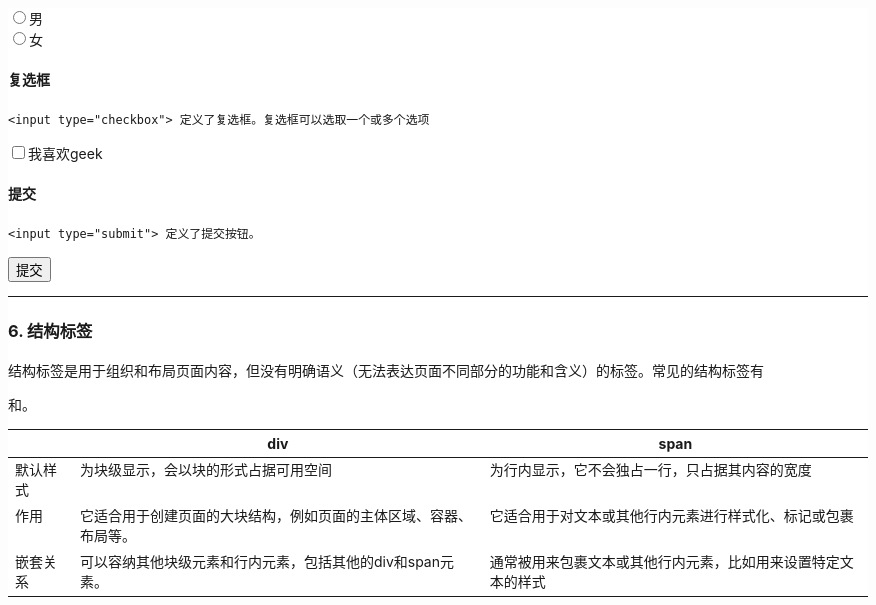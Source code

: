 <form action="">
<input type="radio" name="sex" value="male">男<br>
<input type="radio" name="sex" value="female">女
</form>

#### 复选框

```
<input type="checkbox"> 定义了复选框。复选框可以选取一个或多个选项
```

<form>
    <input type="checkbox" name="geek" value="geek">我喜欢geek
</form>

#### 提交

```
<input type="submit"> 定义了提交按钮。
```

<form><input type="submit" value="提交"></form>

***

### 6. 结构标签

结构标签是用于组织和布局页面内容，但没有明确语义（无法表达页面不同部分的功能和含义）的标签。常见的结构标签有<div>和<span>。

<table>
  <thead>
    <tr>
      <th> </th>
      <th>div</th>
      <th>span</th>
    </tr>
  </thead>
  <tbody>
    <tr>
      <td>默认样式</td>
      <td>为块级显示，会以块的形式占据可用空间</td>
      <td>为行内显示，它不会独占一行，只占据其内容的宽度</td>
    </tr>
    <tr>
      <td>作用</td>
      <td>它适合用于创建页面的大块结构，例如页面的主体区域、容器、布局等。</td>
      <td>它适合用于对文本或其他行内元素进行样式化、标记或包裹</td>
    </tr>
    <tr>
      <td>嵌套关系</td>
      <td>可以容纳其他块级元素和行内元素，包括其他的div和span元素。</td>
      <td>通常被用来包裹文本或其他行内元素，比如用来设置特定文本的样式</td>
      </tr>  
  </tbody>
</table>
